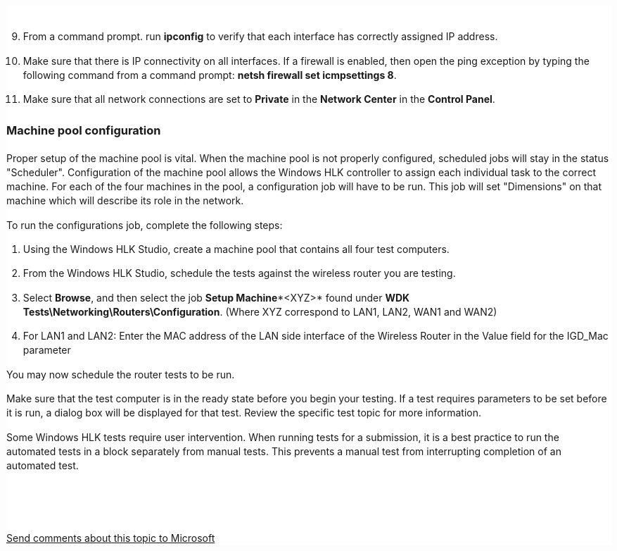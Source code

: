      

9.  From a command prompt. run **ipconfig** to verify that each interface has correctly assigned IP address.

10. Make sure that there is IP connectivity on all interfaces. If a firewall is enabled, then open the ping exception by typing the following command from a command prompt: **netsh firewall set icmpsettings 8**.

11. Make sure that all network connections are set to **Private** in the **Network Center** in the **Control Panel**.

### <span id="Machine_pool_configuration"></span><span id="machine_pool_configuration"></span><span id="MACHINE_POOL_CONFIGURATION"></span>Machine pool configuration

Proper setup of the machine pool is vital. When the machine pool is not properly configured, scheduled jobs will stay in the status "Scheduler". Configuration of the machine pool allows the Windows HLK controller to assign each individual task to the correct machine. For each of the four machines in the pool, a configuration job will have to be run. This job will set "Dimensions" on that machine which will describe its role in the network.

To run the configurations job, complete the following steps:

1.  Using the Windows HLK Studio, create a machine pool that contains all four test computers.

2.  From the Windows HLK Studio, schedule the tests against the wireless router you are testing.

3.  Select **Browse**, and then select the job **Setup Machine***&lt;XYZ&gt;* found under **WDK Tests\\Networking\\Routers\\Configuration**. (Where XYZ correspond to LAN1, LAN2, WAN1 and WAN2)

4.  For LAN1 and LAN2: Enter the MAC address of the LAN side interface of the Wireless Router in the Value field for the IGD\_Mac parameter

You may now schedule the router tests to be run.

Make sure that the test computer is in the ready state before you begin your testing. If a test requires parameters to be set before it is run, a dialog box will be displayed for that test. Review the specific test topic for more information.

Some Windows HLK tests require user intervention. When running tests for a submission, it is a best practice to run the automated tests in a block separately from manual tests. This prevents a manual test from interrupting completion of an automated test.

 

 

[Send comments about this topic to Microsoft](mailto:wsddocfb@microsoft.com?subject=Documentation%20feedback%20%5Bp_hlk_test\p_hlk_test%5D:%20Router%20Testing%20%28Non-wireless%29%20Prerequisites%20%20RELEASE:%20%288/29/2017%29&body=%0A%0APRIVACY%20STATEMENT%0A%0AWe%20use%20your%20feedback%20to%20improve%20the%20documentation.%20We%20don't%20use%20your%20email%20address%20for%20any%20other%20purpose,%20and%20we'll%20remove%20your%20email%20address%20from%20our%20system%20after%20the%20issue%20that%20you're%20reporting%20is%20fixed.%20While%20we're%20working%20to%20fix%20this%20issue,%20we%20might%20send%20you%20an%20email%20message%20to%20ask%20for%20more%20info.%20Later,%20we%20might%20also%20send%20you%20an%20email%20message%20to%20let%20you%20know%20that%20we've%20addressed%20your%20feedback.%0A%0AFor%20more%20info%20about%20Microsoft's%20privacy%20policy,%20see%20http://privacy.microsoft.com/en-us/default.aspx. "Send comments about this topic to Microsoft")




